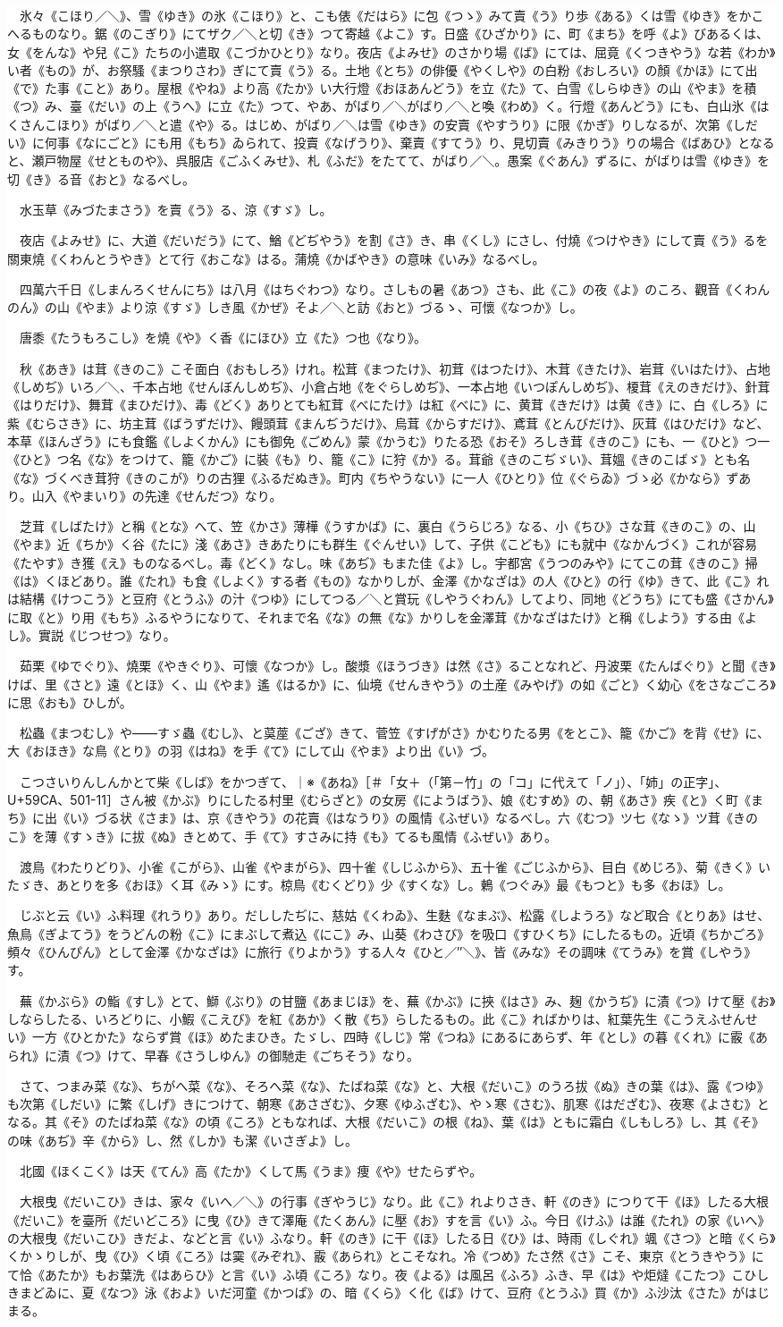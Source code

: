 　氷々《こほり／＼》、雪《ゆき》の氷《こほり》と、こも俵《だはら》に包《つゝ》みて賣《う》り歩《ある》くは雪《ゆき》をかこへるものなり。鋸《のこぎり》にてザク／＼と切《き》つて寄越《よこ》す。日盛《ひざかり》に、町《まち》を呼《よ》びあるくは、女《をんな》や兒《こ》たちの小遣取《こづかひとり》なり。夜店《よみせ》のさかり場《ば》にては、屈竟《くつきやう》な若《わか》い者《もの》が、お祭騷《まつりさわ》ぎにて賣《う》る。土地《とち》の俳優《やくしや》の白粉《おしろい》の顏《かほ》にて出《で》た事《こと》あり。屋根《やね》より高《たか》い大行燈《おほあんどう》を立《た》て、白雪《しらゆき》の山《やま》を積《つ》み、臺《だい》の上《うへ》に立《た》つて、やあ、がばり／＼がばり／＼と喚《わめ》く。行燈《あんどう》にも、白山氷《はくさんこほり》がばり／＼と遣《や》る。はじめ、がばり／＼は雪《ゆき》の安賣《やすうり》に限《かぎ》りしなるが、次第《しだい》に何事《なにごと》にも用《もち》ゐられて、投賣《なげうり》、棄賣《すてう》り、見切賣《みきりう》りの場合《ばあひ》となると、瀬戸物屋《せとものや》、呉服店《ごふくみせ》、札《ふだ》をたてて、がばり／＼。愚案《ぐあん》ずるに、がばりは雪《ゆき》を切《き》る音《おと》なるべし。

　水玉草《みづたまさう》を賣《う》る、涼《すゞ》し。

　夜店《よみせ》に、大道《だいだう》にて、鰌《どぢやう》を割《さ》き、串《くし》にさし、付燒《つけやき》にして賣《う》るを關東燒《くわんとうやき》とて行《おこな》はる。蒲燒《かばやき》の意味《いみ》なるべし。

　四萬六千日《しまんろくせんにち》は八月《はちぐわつ》なり。さしもの暑《あつ》さも、此《こ》の夜《よ》のころ、觀音《くわんのん》の山《やま》より涼《すゞ》しき風《かぜ》そよ／＼と訪《おと》づるゝ、可懷《なつか》し。

　唐黍《たうもろこし》を燒《や》く香《にほひ》立《た》つ也《なり》。

　秋《あき》は茸《きのこ》こそ面白《おもしろ》けれ。松茸《まつたけ》、初茸《はつたけ》、木茸《きたけ》、岩茸《いはたけ》、占地《しめぢ》いろ／＼、千本占地《せんぼんしめぢ》、小倉占地《をぐらしめぢ》、一本占地《いつぽんしめぢ》、榎茸《えのきだけ》、針茸《はりだけ》、舞茸《まひだけ》、毒《どく》ありとても紅茸《べにたけ》は紅《べに》に、黄茸《きだけ》は黄《き》に、白《しろ》に紫《むらさき》に、坊主茸《ばうずだけ》、饅頭茸《まんぢうだけ》、烏茸《からすだけ》、鳶茸《とんびだけ》、灰茸《はひだけ》など、本草《ほんざう》にも食鑑《しよくかん》にも御免《ごめん》蒙《かうむ》りたる恐《おそ》ろしき茸《きのこ》にも、一《ひと》つ一《ひと》つ名《な》をつけて、籠《かご》に裝《も》り、籠《こ》に狩《か》る。茸爺《きのこぢゞい》、茸媼《きのこばゞ》とも名《な》づくべき茸狩《きのこが》りの古狸《ふるだぬき》。町内《ちやうない》に一人《ひとり》位《ぐらゐ》づゝ必《かなら》ずあり。山入《やまいり》の先達《せんだつ》なり。

　芝茸《しばたけ》と稱《とな》へて、笠《かさ》薄樺《うすかば》に、裏白《うらじろ》なる、小《ちひ》さな茸《きのこ》の、山《やま》近《ちか》く谷《たに》淺《あさ》きあたりにも群生《ぐんせい》して、子供《こども》にも就中《なかんづく》これが容易《たやす》き獲《え》ものなるべし。毒《どく》なし。味《あぢ》もまた佳《よ》し。宇都宮《うつのみや》にてこの茸《きのこ》掃《は》くほどあり。誰《たれ》も食《しよく》する者《もの》なかりしが、金澤《かなざは》の人《ひと》の行《ゆ》きて、此《こ》れは結構《けつこう》と豆府《とうふ》の汁《つゆ》にしてつる／＼と賞玩《しやうぐわん》してより、同地《どうち》にても盛《さかん》に取《と》り用《もち》ふるやうになりて、それまで名《な》の無《な》かりしを金澤茸《かなざはたけ》と稱《しよう》する由《よし》。實説《じつせつ》なり。

　茹栗《ゆでぐり》、燒栗《やきぐり》、可懷《なつか》し。酸漿《ほうづき》は然《さ》ることなれど、丹波栗《たんばぐり》と聞《き》けば、里《さと》遠《とほ》く、山《やま》遙《はるか》に、仙境《せんきやう》の土産《みやげ》の如《ごと》く幼心《をさなごころ》に思《おも》ひしが。

　松蟲《まつむし》や――すゞ蟲《むし》、と茣蓙《ござ》きて、菅笠《すげがさ》かむりたる男《をとこ》、籠《かご》を背《せ》に、大《おほき》な鳥《とり》の羽《はね》を手《て》にして山《やま》より出《い》づ。

　こつさいりんしんかとて柴《しば》をかつぎて、｜※《あね》［＃「女＋（「第－竹」の「コ」に代えて「ノ」）、「姉」の正字」、U+59CA、501-11］さん被《かぶ》りにしたる村里《むらざと》の女房《にようばう》、娘《むすめ》の、朝《あさ》疾《と》く町《まち》に出《い》づる状《さま》は、京《きやう》の花賣《はなうり》の風情《ふぜい》なるべし。六《むつ》ツ七《なゝ》ツ茸《きのこ》を薄《すゝき》に拔《ぬ》きとめて、手《て》すさみに持《も》てるも風情《ふぜい》あり。

　渡鳥《わたりどり》、小雀《こがら》、山雀《やまがら》、四十雀《しじふから》、五十雀《ごじふから》、目白《めじろ》、菊《きく》いたゞき、あとりを多《おほ》く耳《みゝ》にす。椋鳥《むくどり》少《すくな》し。鶇《つぐみ》最《もつと》も多《おほ》し。

　じぶと云《い》ふ料理《れうり》あり。だししたぢに、慈姑《くわゐ》、生麩《なまぶ》、松露《しようろ》など取合《とりあ》はせ、魚鳥《ぎよてう》をうどんの粉《こ》にまぶして煮込《にこ》み、山葵《わさび》を吸口《すひくち》にしたるもの。近頃《ちかごろ》頻々《ひんぴん》として金澤《かなざは》に旅行《りよかう》する人々《ひと／″＼》、皆《みな》その調味《てうみ》を賞《しやう》す。

　蕪《かぶら》の鮨《すし》とて、鰤《ぶり》の甘鹽《あまじほ》を、蕪《かぶ》に挾《はさ》み、麹《かうぢ》に漬《つ》けて壓《お》しならしたる、いろどりに、小鰕《こえび》を紅《あか》く散《ち》らしたるもの。此《こ》ればかりは、紅葉先生《こうえふせんせい》一方《ひとかた》ならず賞《ほ》めたまひき。たゞし、四時《しじ》常《つね》にあるにあらず、年《とし》の暮《くれ》に霰《あられ》に漬《つ》けて、早春《さうしゆん》の御馳走《ごちそう》なり。

　さて、つまみ菜《な》、ちがへ菜《な》、そろへ菜《な》、たばね菜《な》と、大根《だいこ》のうろ拔《ぬ》きの葉《は》、露《つゆ》も次第《しだい》に繁《しげ》きにつけて、朝寒《あさざむ》、夕寒《ゆふざむ》、やゝ寒《さむ》、肌寒《はだざむ》、夜寒《よさむ》となる。其《そ》のたばね菜《な》の頃《ころ》ともなれば、大根《だいこ》の根《ね》、葉《は》ともに霜白《しもしろ》し、其《そ》の味《あぢ》辛《から》し、然《しか》も潔《いさぎよ》し。

　北國《ほくこく》は天《てん》高《たか》くして馬《うま》痩《や》せたらずや。

　大根曳《だいこひ》きは、家々《いへ／＼》の行事《ぎやうじ》なり。此《こ》れよりさき、軒《のき》につりて干《ほ》したる大根《だいこ》を臺所《だいどころ》に曳《ひ》きて澤庵《たくあん》に壓《お》すを言《い》ふ。今日《けふ》は誰《たれ》の家《いへ》の大根曳《だいこひ》きだよ、などと言《い》ふなり。軒《のき》に干《ほ》したる日《ひ》は、時雨《しぐれ》颯《さつ》と暗《くら》くかゝりしが、曳《ひ》く頃《ころ》は霙《みぞれ》、霰《あられ》とこそなれ。冷《つめ》たさ然《さ》こそ、東京《とうきやう》にて恰《あたか》もお葉洗《はあらひ》と言《い》ふ頃《ころ》なり。夜《よる》は風呂《ふろ》ふき、早《は》や炬燵《こたつ》こひしきまどゐに、夏《なつ》泳《およ》いだ河童《かつぱ》の、暗《くら》く化《ば》けて、豆府《とうふ》買《か》ふ沙汰《さた》がはじまる。

